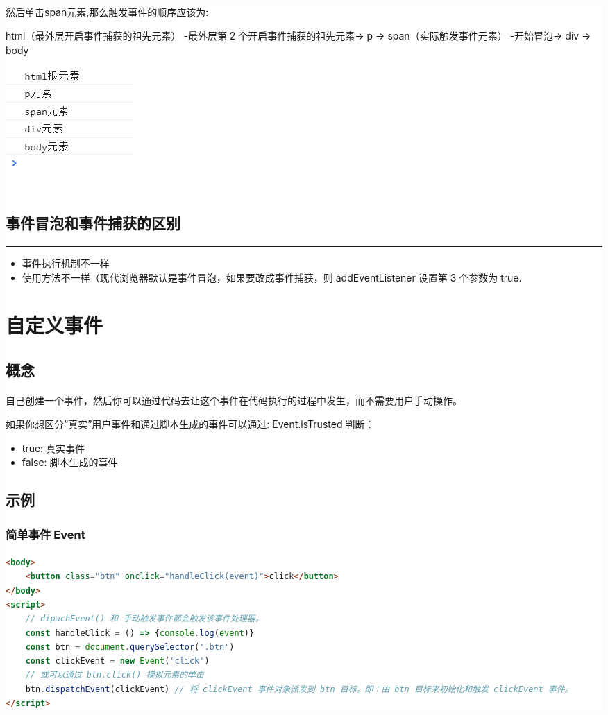然后单击span元素,那么触发事件的顺序应该为:

html（最外层开启事件捕获的祖先元素） -最外层第 2 个开启事件捕获的祖先元素-> p -> span（实际触发事件元素） -开始冒泡-> div -> body

![](picture/事件捕获-3.png)

## 事件冒泡和事件捕获的区别

---

- 事件执行机制不一样
- 使用方法不一样（现代浏览器默认是事件冒泡，如果要改成事件捕获，则 addEventListener 设置第 3 个参数为 true.

# 自定义事件

## 概念

自己创建一个事件，然后你可以通过代码去让这个事件在代码执行的过程中发生，而不需要用户手动操作。

如果你想区分“真实”用户事件和通过脚本生成的事件可以通过: Event.isTrusted 判断：

- true: 真实事件
- false: 脚本生成的事件

## 示例

### 简单事件 Event

```html
<body>
    <button class="btn" onclick="handleClick(event)">click</button>
</body>
<script>
    // dipachEvent() 和 手动触发事件都会触发该事件处理器。
    const handleClick = () => {console.log(event)}
    const btn = document.querySelector('.btn')
    const clickEvent = new Event('click')
    // 或可以通过 btn.click() 模拟元素的单击
    btn.dispatchEvent(clickEvent) // 将 clickEvent 事件对象派发到 btn 目标，即：由 btn 目标来初始化和触发 clickEvent 事件。
</script>
```
